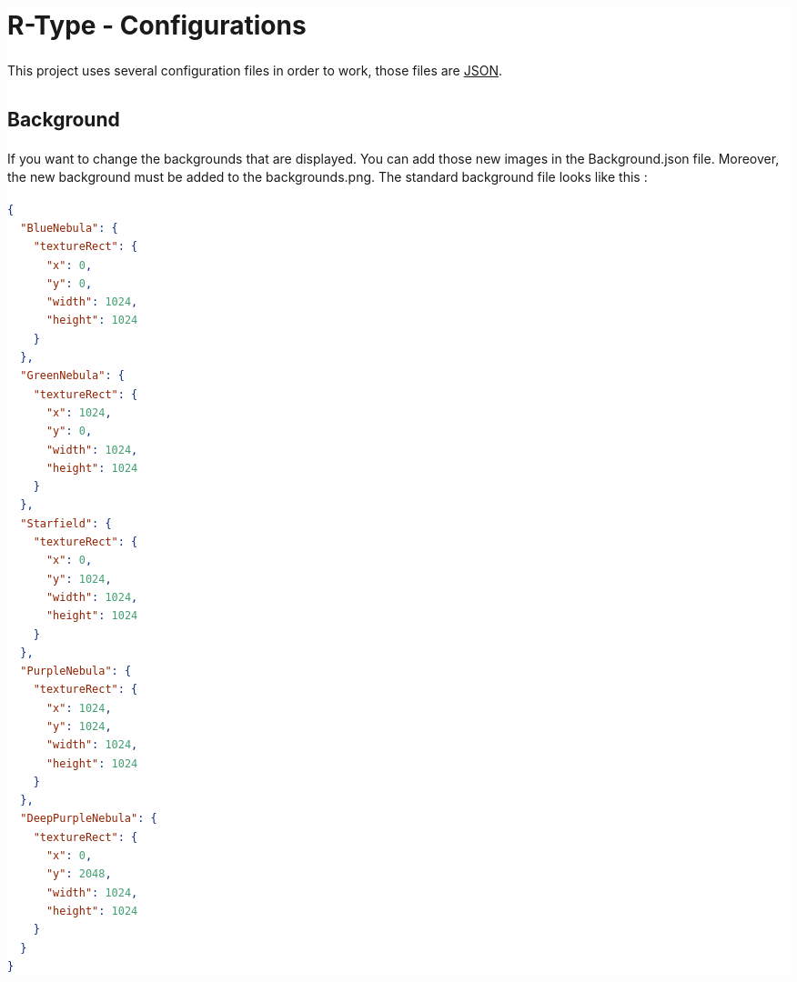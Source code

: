 # R-Type - Configurations

This project uses several configuration files in order to work, those files are [JSON](https://en.wikipedia.org/wiki/JSON).

## Background

If you want to change the backgrounds that are displayed. You can add those new images in the Background.json file.
Moreover, the new background must be added to the backgrounds.png.
The standard background file looks like this :
```json
{
  "BlueNebula": {
    "textureRect": {
      "x": 0,
      "y": 0,
      "width": 1024,
      "height": 1024
    }
  },
  "GreenNebula": {
    "textureRect": {
      "x": 1024,
      "y": 0,
      "width": 1024,
      "height": 1024
    }
  },
  "Starfield": {
    "textureRect": {
      "x": 0,
      "y": 1024,
      "width": 1024,
      "height": 1024
    }
  },
  "PurpleNebula": {
    "textureRect": {
      "x": 1024,
      "y": 1024,
      "width": 1024,
      "height": 1024
    }
  },
  "DeepPurpleNebula": {
    "textureRect": {
      "x": 0,
      "y": 2048,
      "width": 1024,
      "height": 1024
    }
  }
}
```

